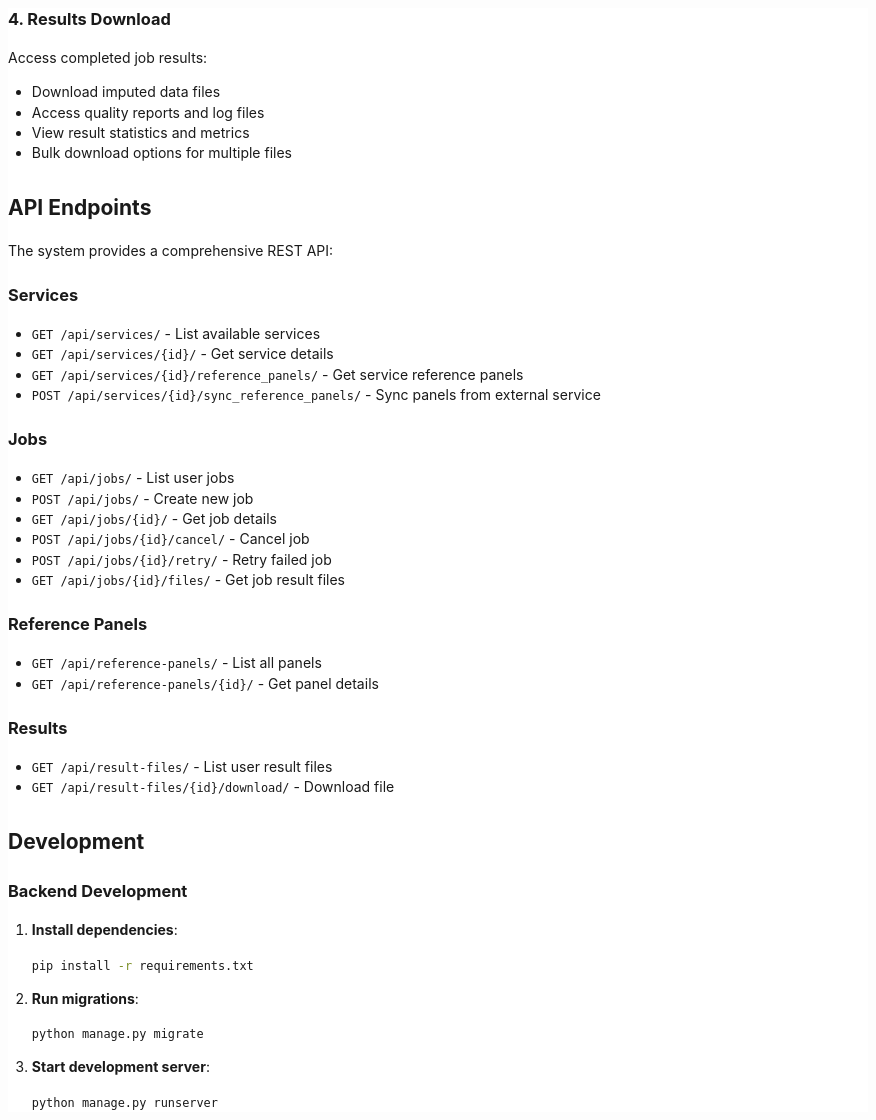 ### 4. Results Download

Access completed job results:
- Download imputed data files
- Access quality reports and log files
- View result statistics and metrics
- Bulk download options for multiple files

## API Endpoints

The system provides a comprehensive REST API:

### Services
- `GET /api/services/` - List available services
- `GET /api/services/{id}/` - Get service details
- `GET /api/services/{id}/reference_panels/` - Get service reference panels
- `POST /api/services/{id}/sync_reference_panels/` - Sync panels from external service

### Jobs
- `GET /api/jobs/` - List user jobs
- `POST /api/jobs/` - Create new job
- `GET /api/jobs/{id}/` - Get job details
- `POST /api/jobs/{id}/cancel/` - Cancel job
- `POST /api/jobs/{id}/retry/` - Retry failed job
- `GET /api/jobs/{id}/files/` - Get job result files

### Reference Panels
- `GET /api/reference-panels/` - List all panels
- `GET /api/reference-panels/{id}/` - Get panel details

### Results
- `GET /api/result-files/` - List user result files
- `GET /api/result-files/{id}/download/` - Download file

## Development

### Backend Development

1. **Install dependencies**:
   ```bash
   pip install -r requirements.txt
   ```

2. **Run migrations**:
   ```bash
   python manage.py migrate
   ```

3. **Start development server**:
   ```bash
   python manage.py runserver
   ```

